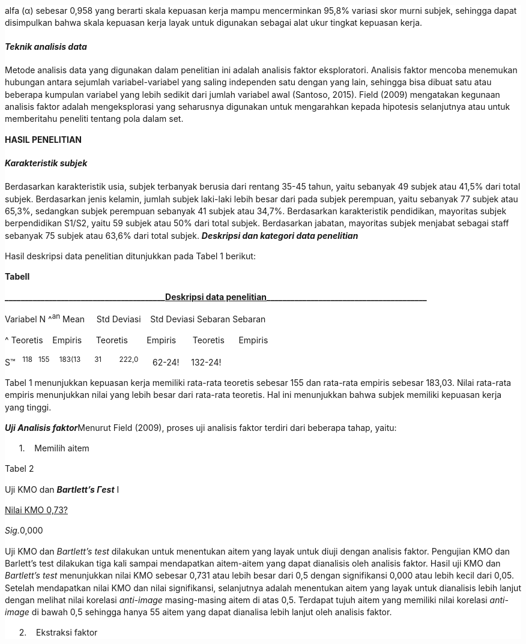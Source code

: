 <p><span class="font4">alfa (α) sebesar 0,958 yang berarti skala kepuasan kerja mampu mencerminkan 95,8% variasi skor murni subjek, sehingga dapat disimpulkan bahwa skala kepuasan kerja layak untuk digunakan sebagai alat ukur tingkat kepuasan kerja.</span></p>
<h4><a name="bookmark16"></a><span class="font4" style="font-weight:bold;font-style:italic;"><a name="bookmark17"></a>Teknik analisis data</span></h4>
<p><span class="font4">Metode analisis data yang digunakan dalam penelitian ini adalah analisis faktor eksploratori. Analisis faktor mencoba menemukan hubungan antara sejumlah variabel-variabel yang saling independen satu dengan yang lain, sehingga bisa dibuat satu atau beberapa kumpulan variabel yang lebih sedikit dari jumlah variabel awal (Santoso, 2015). Field (2009) mengatakan kegunaan analisis faktor adalah mengeksplorasi yang seharusnya digunakan untuk mengarahkan kepada hipotesis selanjutnya atau untuk memberitahu peneliti tentang pola dalam set.</span></p>
<p><span class="font4" style="font-weight:bold;">HASIL PENELITIAN</span></p>
<h4><a name="bookmark18"></a><span class="font4" style="font-weight:bold;font-style:italic;"><a name="bookmark19"></a>Karakteristik subjek</span></h4>
<p><span class="font4">Berdasarkan karakteristik usia, subjek terbanyak berusia dari rentang 35-45 tahun, yaitu sebanyak 49 subjek atau 41,5% dari total subjek. Berdasarkan jenis kelamin, jumlah subjek laki-laki lebih besar dari pada subjek perempuan, yaitu sebanyak 77 subjek atau 65,3%, sedangkan subjek perempuan sebanyak 41 subjek atau 34,7%. Berdasarkan karakteristik pendidikan, mayoritas subjek berpendidikan S1/S2, yaitu 59 subjek atau 50% dari total subjek. Berdasarkan jabatan, mayoritas subjek menjabat sebagai staff sebanyak 75 subjek atau 63,6% dari total subjek. </span><span class="font4" style="font-weight:bold;font-style:italic;">Deskripsi dan kategori data penelitian</span></p>
<p><span class="font2">Hasil deskripsi data penelitian ditunjukkan pada Tabel 1 berikut:</span></p>
<p><span class="font1" style="font-weight:bold;">Tabell</span></p>
<p><span class="font1" style="font-weight:bold;">________________________________________</span><span class="font1" style="font-weight:bold;text-decoration:underline;">Deskripsi data penelitian</span><span class="font1" style="font-weight:bold;">________________________________________</span></p>
<p><span class="font1">Variabel N ^<sup>an</sup> Mean &nbsp;&nbsp;&nbsp;&nbsp;Std Deviasi &nbsp;&nbsp;&nbsp;Std Deviasi Sebaran Sebaran</span></p>
<p><span class="font1">^ Teoretis &nbsp;&nbsp;&nbsp;Empiris &nbsp;&nbsp;&nbsp;&nbsp;&nbsp;Teoretis &nbsp;&nbsp;&nbsp;&nbsp;&nbsp;&nbsp;&nbsp;Empiris &nbsp;&nbsp;&nbsp;&nbsp;&nbsp;&nbsp;Teoretis &nbsp;&nbsp;&nbsp;&nbsp;&nbsp;Empiris</span></p>
<p><span class="font1">S™ &nbsp;&nbsp;<sup>118 &nbsp;&nbsp;155 &nbsp;&nbsp;&nbsp;&nbsp;183(13 &nbsp;&nbsp;&nbsp;&nbsp;&nbsp;&nbsp;31 &nbsp;&nbsp;&nbsp;&nbsp;&nbsp;&nbsp;&nbsp;&nbsp;222,0</sup> &nbsp;&nbsp;&nbsp;&nbsp;&nbsp;62-24! &nbsp;&nbsp;&nbsp;&nbsp;132-24!</span></p>
<p><span class="font4">Tabel 1 menunjukkan kepuasan kerja memiliki rata-rata teoretis sebesar 155 dan rata-rata empiris sebesar 183,03. Nilai rata-rata empiris menunjukkan nilai yang lebih besar dari rata-rata teoretis. Hal ini menunjukkan bahwa subjek memiliki kepuasan kerja yang tinggi.</span></p>
<p><span class="font4" style="font-weight:bold;font-style:italic;">Uji Analisis faktor</span><span class="font4">Menurut Field (2009), proses uji analisis faktor terdiri dari beberapa tahap, yaitu:</span></p>
<ul style="list-style:none;"><li>
<p><span class="font4">1. &nbsp;&nbsp;&nbsp;Memilih aitem</span></p></li></ul>
<p><span class="font4">Tabel 2</span></p>
<p><span class="font4">Uji KMO dan </span><span class="font4" style="font-weight:bold;font-style:italic;">Bartlett’s Γest</span><span class="font4"> I</span></p>
<p><span class="font0" style="text-decoration:underline;">Nilai KMO 0,73?</span></p>
<p><span class="font0" style="font-style:italic;">Sig.</span><span class="font0">0,000</span></p>
<p><span class="font4">Uji KMO dan </span><span class="font4" style="font-style:italic;">Bartlett’s test</span><span class="font4"> dilakukan untuk menentukan aitem yang layak untuk diuji dengan analisis faktor. Pengujian KMO dan Barlett’s test dilakukan tiga kali sampai mendapatkan aitem-aitem yang dapat dianalisis oleh analisis faktor. Hasil uji KMO dan </span><span class="font4" style="font-style:italic;">Bartlett’s test</span><span class="font4"> menunjukkan nilai KMO sebesar 0,731 atau lebih besar dari 0,5 dengan signifikansi 0,000 atau lebih kecil dari 0,05. Setelah mendapatkan nilai KMO dan nilai signifikansi, selanjutnya adalah menentukan aitem yang layak untuk dianalisis lebih lanjut dengan melihat nilai korelasi </span><span class="font4" style="font-style:italic;">anti-image</span><span class="font4"> masing-masing aitem di atas 0,5. Terdapat tujuh aitem yang memiliki nilai korelasi </span><span class="font4" style="font-style:italic;">anti-image</span><span class="font4"> di bawah 0,5 sehingga hanya 55 aitem yang dapat dianalisa lebih lanjut oleh analisis faktor.</span></p>
<ul style="list-style:none;"><li>
<p><span class="font4">2. &nbsp;&nbsp;&nbsp;Ekstraksi faktor</span></p></li></ul>